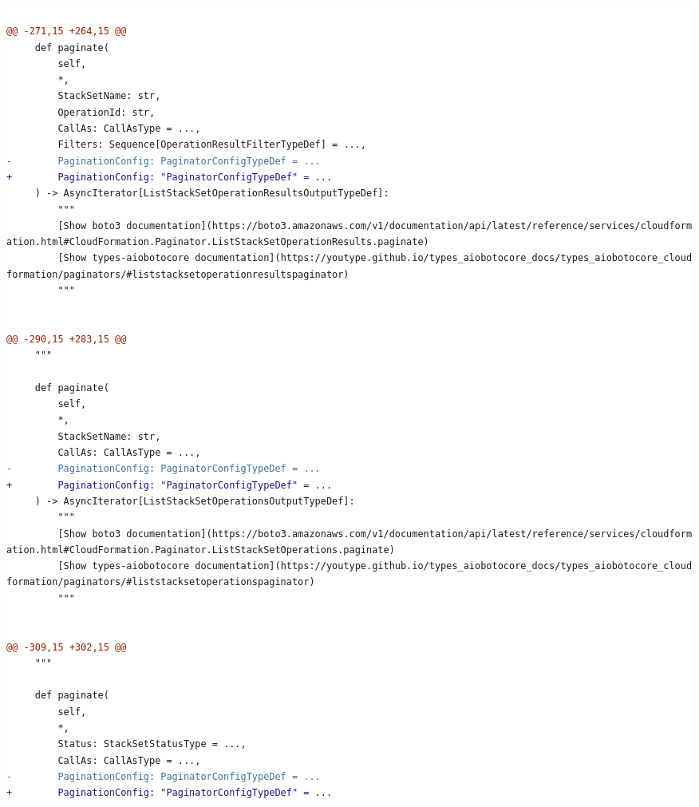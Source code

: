 ```diff
 
@@ -271,15 +264,15 @@
     def paginate(
         self,
         *,
         StackSetName: str,
         OperationId: str,
         CallAs: CallAsType = ...,
         Filters: Sequence[OperationResultFilterTypeDef] = ...,
-        PaginationConfig: PaginatorConfigTypeDef = ...
+        PaginationConfig: "PaginatorConfigTypeDef" = ...
     ) -> AsyncIterator[ListStackSetOperationResultsOutputTypeDef]:
         """
         [Show boto3 documentation](https://boto3.amazonaws.com/v1/documentation/api/latest/reference/services/cloudformation.html#CloudFormation.Paginator.ListStackSetOperationResults.paginate)
         [Show types-aiobotocore documentation](https://youtype.github.io/types_aiobotocore_docs/types_aiobotocore_cloudformation/paginators/#liststacksetoperationresultspaginator)
         """
 
 
@@ -290,15 +283,15 @@
     """
 
     def paginate(
         self,
         *,
         StackSetName: str,
         CallAs: CallAsType = ...,
-        PaginationConfig: PaginatorConfigTypeDef = ...
+        PaginationConfig: "PaginatorConfigTypeDef" = ...
     ) -> AsyncIterator[ListStackSetOperationsOutputTypeDef]:
         """
         [Show boto3 documentation](https://boto3.amazonaws.com/v1/documentation/api/latest/reference/services/cloudformation.html#CloudFormation.Paginator.ListStackSetOperations.paginate)
         [Show types-aiobotocore documentation](https://youtype.github.io/types_aiobotocore_docs/types_aiobotocore_cloudformation/paginators/#liststacksetoperationspaginator)
         """
 
 
@@ -309,15 +302,15 @@
     """
 
     def paginate(
         self,
         *,
         Status: StackSetStatusType = ...,
         CallAs: CallAsType = ...,
-        PaginationConfig: PaginatorConfigTypeDef = ...
+        PaginationConfig: "PaginatorConfigTypeDef" = ...
